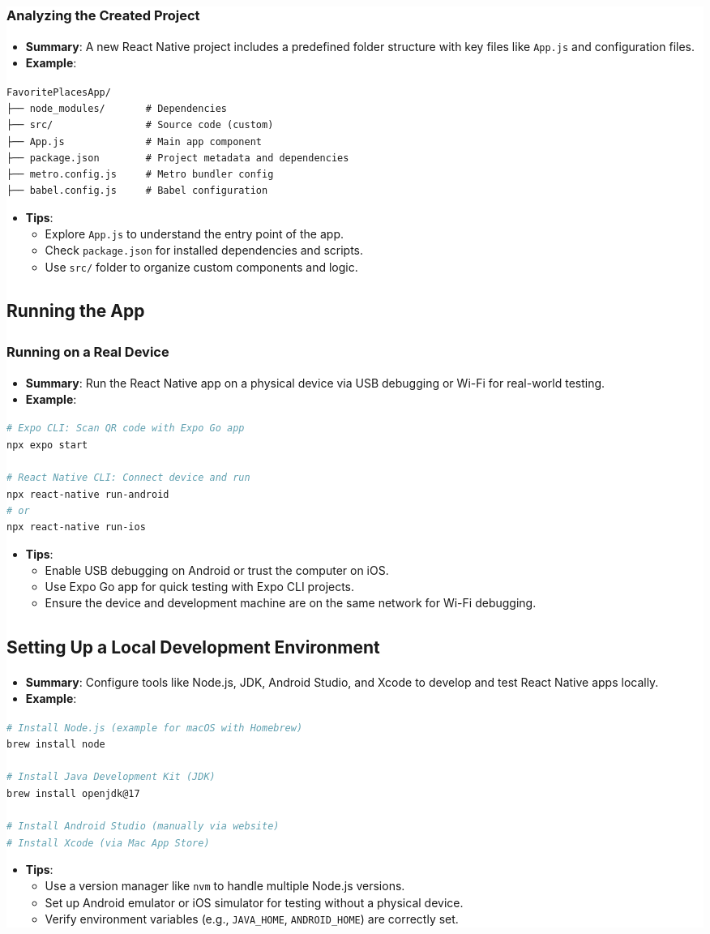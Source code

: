 ### Analyzing the Created Project
- **Summary**: A new React Native project includes a predefined folder structure with key files like `App.js` and configuration files.
- **Example**:
```plaintext
FavoritePlacesApp/
├── node_modules/       # Dependencies
├── src/                # Source code (custom)
├── App.js              # Main app component
├── package.json        # Project metadata and dependencies
├── metro.config.js     # Metro bundler config
├── babel.config.js     # Babel configuration
```
- **Tips**:
  - Explore `App.js` to understand the entry point of the app.
  - Check `package.json` for installed dependencies and scripts.
  - Use `src/` folder to organize custom components and logic.

## Running the App
### Running on a Real Device
- **Summary**: Run the React Native app on a physical device via USB debugging or Wi-Fi for real-world testing.
- **Example**:
```bash
# Expo CLI: Scan QR code with Expo Go app
npx expo start

# React Native CLI: Connect device and run
npx react-native run-android
# or
npx react-native run-ios
```
- **Tips**:
  - Enable USB debugging on Android or trust the computer on iOS.
  - Use Expo Go app for quick testing with Expo CLI projects.
  - Ensure the device and development machine are on the same network for Wi-Fi debugging.

## Setting Up a Local Development Environment
- **Summary**: Configure tools like Node.js, JDK, Android Studio, and Xcode to develop and test React Native apps locally.
- **Example**:
```bash
# Install Node.js (example for macOS with Homebrew)
brew install node

# Install Java Development Kit (JDK)
brew install openjdk@17

# Install Android Studio (manually via website)
# Install Xcode (via Mac App Store)
```
- **Tips**:
  - Use a version manager like `nvm` to handle multiple Node.js versions.
  - Set up Android emulator or iOS simulator for testing without a physical device.
  - Verify environment variables (e.g., `JAVA_HOME`, `ANDROID_HOME`) are correctly set.
